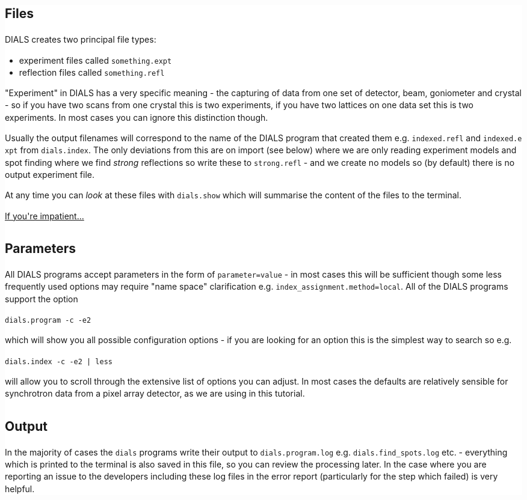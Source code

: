 ## Files

DIALS creates two principal file types:

- experiment files called `something.expt`
- reflection files called `something.refl`

"Experiment" in DIALS has a very specific meaning - the capturing of
data from one set of detector, beam, goniometer and crystal - so if
you have two scans from one crystal this is two experiments, if you
have two lattices on one data set this is two experiments. In most
cases you can ignore this distinction though.

Usually the output filenames will correspond to the name of the DIALS
program that created them e.g. `indexed.refl` and `indexed.expt` from
`dials.index`. The only deviations from this are on import (see below)
where we are only reading experiment models and spot finding where we
find _strong_ reflections so write these to `strong.refl` - and we
create no models so (by default) there is no output experiment file. 

At any time you can _look_ at these files with `dials.show` which will
summarise the content of the files to the terminal. 

[If you're impatient...](./tldr.md)

## Parameters

All DIALS programs accept parameters in the form of
`parameter=value` - in most cases this will be sufficient though some
less frequently used options may require "name space" clarification
e.g. `index_assignment.method=local`. All of the DIALS programs
support the option

```
dials.program -c -e2
```

which will show you all possible configuration options - if you are
looking for an option this is the simplest way to search so e.g.

```
dials.index -c -e2 | less
```

will allow you to scroll through the extensive list of options you can
adjust. In most cases the defaults are relatively sensible for
synchrotron data from a pixel array detector, as we are using in this
tutorial. 

## Output

In the majority of cases the `dials` programs write their output to
`dials.program.log` e.g. `dials.find_spots.log` etc. - everything
which is printed to the terminal is also saved in this file, so you
can review the processing later. In the case where you are reporting
an issue to the developers including these log files in the error
report (particularly for the step which failed) is very helpful. 
